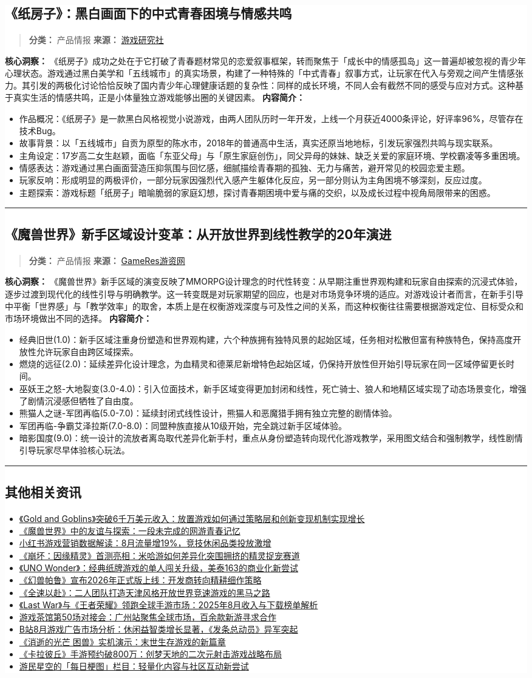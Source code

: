 
## 《纸房子》：黑白画面下的中式青春困境与情感共鸣

> **分类：** 产品情报
> **来源：** [游戏研究社](https://mp.weixin.qq.com/s/NRefc2Y8gXH_FnL3433ZoA)

**核心洞察：** 《纸房子》成功之处在于它打破了青春题材常见的恋爱叙事框架，转而聚焦于「成长中的情感孤岛」这一普遍却被忽视的青少年心理状态。游戏通过黑白美学和「五线城市」的真实场景，构建了一种特殊的「中式青春」叙事方式，让玩家在代入与旁观之间产生情感张力。其引发的两极化讨论恰恰反映了国内青少年心理健康话题的复杂性：同样的成长环境，不同人会有截然不同的感受与应对方式。这种基于真实生活的情感共鸣，正是小体量独立游戏能够出圈的关键因素。
**内容简介：**

- 作品概况：《纸房子》是一款黑白风格视觉小说游戏，由两人团队历时一年开发，上线一个月获近4000条评论，好评率96%，尽管存在技术Bug。
- 故事背景：以「五线城市」自贡为原型的陈水市，2018年的普通高中生活，真实还原当地地标，引发玩家强烈共鸣与现实联系。
- 主角设定：17岁高二女生赵颖，面临「东亚父母」与「原生家庭创伤」，同父异母的妹妹、缺乏关爱的家庭环境、学校霸凌等多重困境。
- 情感表达：游戏通过黑白画面营造压抑氛围与回忆感，细腻描绘青春期的孤独、无力与痛苦，避开常见的校园恋爱主题。
- 玩家反响：形成明显的两极评价，一部分玩家因强烈代入感产生躯体化反应，另一部分则认为主角困境不够深刻，反应过度。
- 主题探索：游戏标题「纸房子」暗喻脆弱的家庭幻想，探讨青春期困境中爱与痛的交织，以及成长过程中视角局限带来的困惑。

---

## 《魔兽世界》新手区域设计变革：从开放世界到线性教学的20年演进

> **分类：** 产品情报
> **来源：** [GameRes游资网](https://mp.weixin.qq.com/s/z0vRWd3jzoobXgfBWFUfMA)

**核心洞察：** 《魔兽世界》新手区域的演变反映了MMORPG设计理念的时代性转变：从早期注重世界观构建和玩家自由探索的沉浸式体验，逐步过渡到现代化的线性引导与明确教学。这一转变既是对玩家期望的回应，也是对市场竞争环境的适应。对游戏设计者而言，在新手引导中平衡「世界感」与「教学效率」的取舍，本质上是在权衡游戏深度与可及性之间的关系，而这种权衡往往需要根据游戏定位、目标受众和市场环境做出不同的选择。
**内容简介：**

- 经典旧世(1.0)：新手区域注重身份塑造和世界观构建，六个种族拥有独特风景的起始区域，任务相对松散但富有种族特色，保持高度开放性允许玩家自由跨区域探索。
- 燃烧的远征(2.0)：延续差异化设计理念，为血精灵和德莱尼新增特色起始区域，仍保持开放性但开始引导玩家在同一区域停留更长时间。
- 巫妖王之怒-大地裂变(3.0-4.0)：引入位面技术，新手区域变得更加封闭和线性，死亡骑士、狼人和地精区域实现了动态场景变化，增强了剧情沉浸感但牺牲了自由度。
- 熊猫人之谜-军团再临(5.0-7.0)：延续封闭式线性设计，熊猫人和恶魔猎手拥有独立完整的剧情体验。
- 军团再临-争霸艾泽拉斯(7.0-8.0)：同盟种族直接从10级开始，完全跳过新手区域体验。
- 暗影国度(9.0)：统一设计的流放者离岛取代差异化新手村，重点从身份塑造转向现代化游戏教学，采用图文结合和强制教学，线性剧情引导玩家尽早体验核心玩法。

---

## 其他相关资讯

- [《Gold and Goblins》突破6千万美元收入：放置游戏如何通过策略层和创新变现机制实现增长](https://mp.weixin.qq.com/s/Np4-P-SYY28O0lbriCuTGw)
- [《魔兽世界》中的友谊与探索：一段未完成的网游青春记忆](https://mp.weixin.qq.com/s/7SK2vwe-uSNtyfh_ZUWAiA)
- [小红书游戏营销数据解读：8月流量增19%，竞技休闲品类投放激增](https://mp.weixin.qq.com/s/8Vyvhs7OpqdUiaMHPZaS7g)
- [《崩坏：因缘精灵》首测亮相：米哈游如何差异化突围拥挤的精灵捉宠赛道](https://mp.weixin.qq.com/s/jVcRI4sWR55CC6x7bSrSNA)
- [《UNO Wonder》：经典纸牌游戏的单人闯关升级，美泰163的商业化新尝试](https://mp.weixin.qq.com/s/Oku1mleBa6Y4GjA_i63rtA)
- [《幻兽帕鲁》宣布2026年正式版上线：开发商转向精耕细作策略](https://mp.weixin.qq.com/s/EWun_efV-ywo1xwpB7K0Iw)
- [《全速以赴》：二人团队打造天津风格开放世界竞速游戏的黑马之路](https://mp.weixin.qq.com/s/8WgEB5wBKiOI1UMMlnknqg)
- [《Last War》与《王者荣耀》领跑全球手游市场：2025年8月收入与下载榜单解析](https://mp.weixin.qq.com/s/TNEHieLTycM0OpOYrLtkVA)
- [游戏茶馆第50场对接会：广州站聚焦全球市场，百余款新游寻求合作](https://mp.weixin.qq.com/s/uvJpHa2ewY_rPDXamuN2cw)
- [B站8月游戏广告市场分析：休闲益智类增长显著，《发条总动员》异军突起](https://mp.weixin.qq.com/s/sojywSEOZif5WCu3xA-Y0g)
- [《消逝的光芒 困兽》实机演示：末世生存游戏的新篇章](https://mp.weixin.qq.com/s/ermSmpuwYN7TxkUCfYgCpg)
- [《卡拉彼丘》手游预约破800万：创梦天地的二次元射击游戏战略布局](https://mp.weixin.qq.com/s/2vGvqj_OE-SK2z-7NkpplA)
- [游民星空的「每日梗图」栏目：轻量化内容与社区互动新尝试](https://mp.weixin.qq.com/s/lJCvs-_S6J0qoav85JAjNA)
